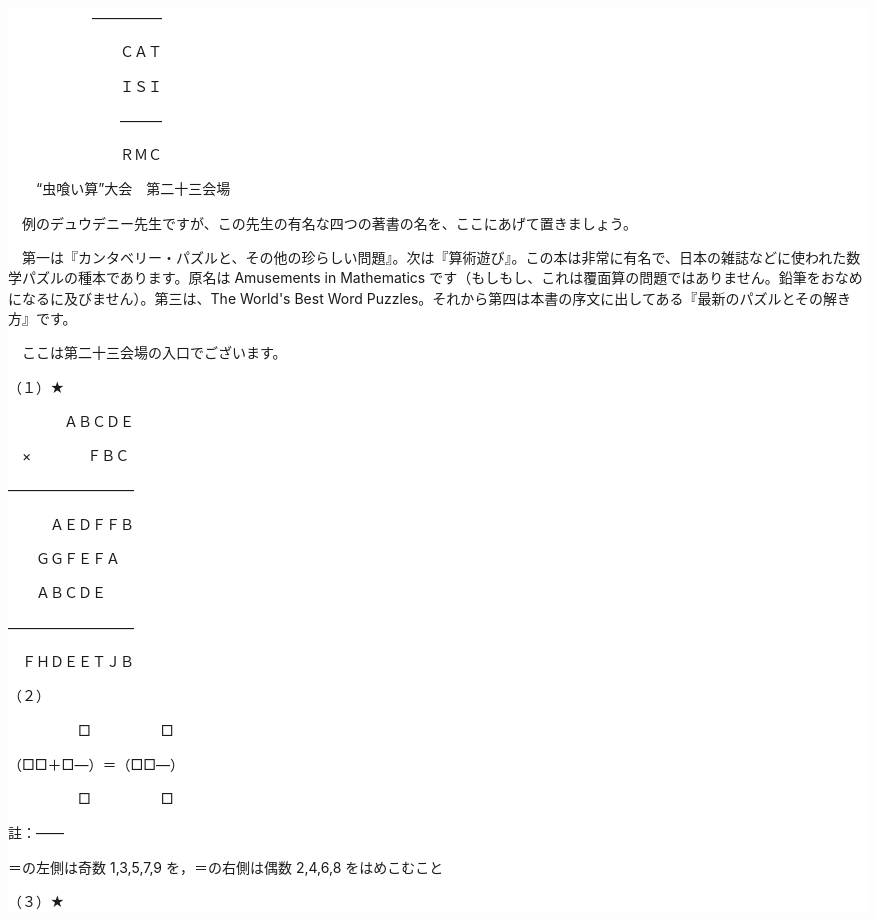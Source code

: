 　　　　　　―――――

　　　　　　　　ＣＡＴ

　　　　　　　　ＩＳＩ

　　　　　　　　―――

　　　　　　　　ＲＭＣ





　　“虫喰い算”大会　第二十三会場





　例のデュウデニー先生ですが、この先生の有名な四つの著書の名を、ここにあげて置きましょう。

　第一は『カンタベリー・パズルと、その他の珍らしい問題』。次は『算術遊び』。この本は非常に有名で、日本の雑誌などに使われた数学パズルの種本であります。原名は Amusements in Mathematics です（もしもし、これは覆面算の問題ではありません。鉛筆をおなめになるに及びません）。第三は、The World's Best Word Puzzles。それから第四は本書の序文に出してある『最新のパズルとその解き方』です。

　ここは第二十三会場の入口でございます。



（１）★



　　　　ＡＢＣＤＥ

　×　　　　ＦＢＣ

―――――――――

　　　ＡＥＤＦＦＢ

　　ＧＧＦＥＦＡ

　　ＡＢＣＤＥ

―――――――――

　ＦＨＤＥＥＴＪＢ



（２）



　　　　　□　　　　　□

（□□＋□―）＝（□□―）

　　　　　□　　　　　□



註：――

＝の左側は奇数 1,3,5,7,9 を，＝の右側は偶数 2,4,6,8 をはめこむこと



（３）★
